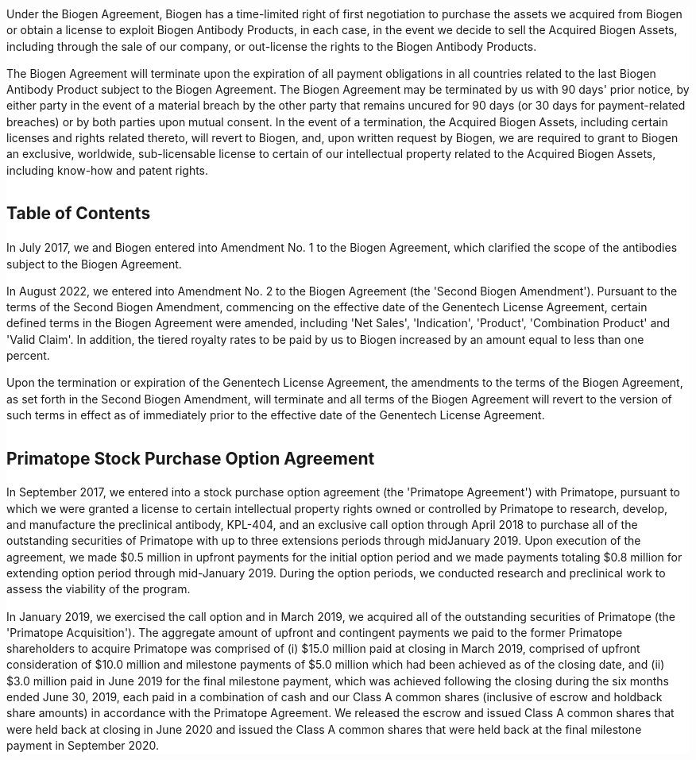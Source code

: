 Under the Biogen Agreement, Biogen has a time-limited right of first negotiation to purchase the assets we acquired from Biogen or obtain a license to exploit Biogen Antibody Products, in each case, in the event we decide to sell the Acquired Biogen Assets, including through the sale of our company, or out-license the rights to the Biogen Antibody Products.

The Biogen Agreement will terminate upon the expiration of all payment obligations in all countries related to the last Biogen Antibody Product subject to the Biogen Agreement. The Biogen Agreement may be terminated by us with 90 days' prior notice, by either party in the event of a material breach by the other party that remains uncured for 90 days (or 30 days for payment-related breaches) or by both parties upon mutual consent. In the event of a termination, the Acquired Biogen Assets, including certain licenses and rights related thereto, will revert to Biogen, and, upon written request by Biogen, we are required to grant to Biogen an exclusive, worldwide, sub-licensable license to certain of our intellectual property related to the Acquired Biogen Assets, including know-how and patent rights.

## Table of Contents

In July 2017, we and Biogen entered into Amendment No. 1 to the Biogen Agreement, which clarified the scope of the antibodies subject to the Biogen Agreement.

In August 2022, we entered into Amendment No. 2 to the Biogen Agreement (the 'Second Biogen Amendment'). Pursuant to the terms of the Second Biogen Amendment, commencing on the effective date of the Genentech License Agreement, certain defined terms in the Biogen Agreement were amended, including 'Net Sales', 'Indication', 'Product', 'Combination Product' and 'Valid Claim'. In addition, the tiered royalty rates to be paid by us to Biogen increased by an amount equal to less than one percent.

Upon the termination or expiration of the Genentech License Agreement, the amendments to the terms of the Biogen Agreement, as set forth in the Second Biogen Amendment, will terminate and all terms of the Biogen Agreement will revert to the version of such terms in effect as of immediately prior to the effective date of the Genentech License Agreement.

## Primatope Stock Purchase Option Agreement

In September 2017, we entered into a stock purchase option agreement (the 'Primatope Agreement') with Primatope, pursuant to which we were granted a license to certain intellectual property rights owned or controlled by Primatope to research, develop, and manufacture the preclinical antibody, KPL-404, and an exclusive call option through April 2018 to purchase all of the outstanding securities of Primatope with up to three extensions periods through midJanuary 2019. Upon execution of the agreement, we made $0.5 million in upfront payments for the initial option period and we made payments totaling $0.8 million for extending option period through mid-January 2019. During the option periods, we conducted research and preclinical work to assess the viability of the program.

In January 2019, we exercised the call option and in March 2019, we acquired all of the outstanding securities of Primatope (the 'Primatope Acquisition'). The aggregate amount of upfront and contingent payments we paid to the former Primatope shareholders to acquire Primatope was comprised of (i) $15.0 million paid at closing in March 2019, comprised of upfront consideration of $10.0 million and milestone payments of $5.0 million which had been achieved as of the closing date, and (ii) $3.0 million paid in June 2019 for the final milestone payment, which was achieved following the closing during the six months ended June 30, 2019, each paid in a combination of cash and our Class A common shares (inclusive of escrow and holdback share amounts) in accordance with the Primatope Agreement. We released the escrow and issued Class A common shares that were held back at closing in June 2020 and issued the Class A common shares that were held back at the final milestone payment in September 2020.
